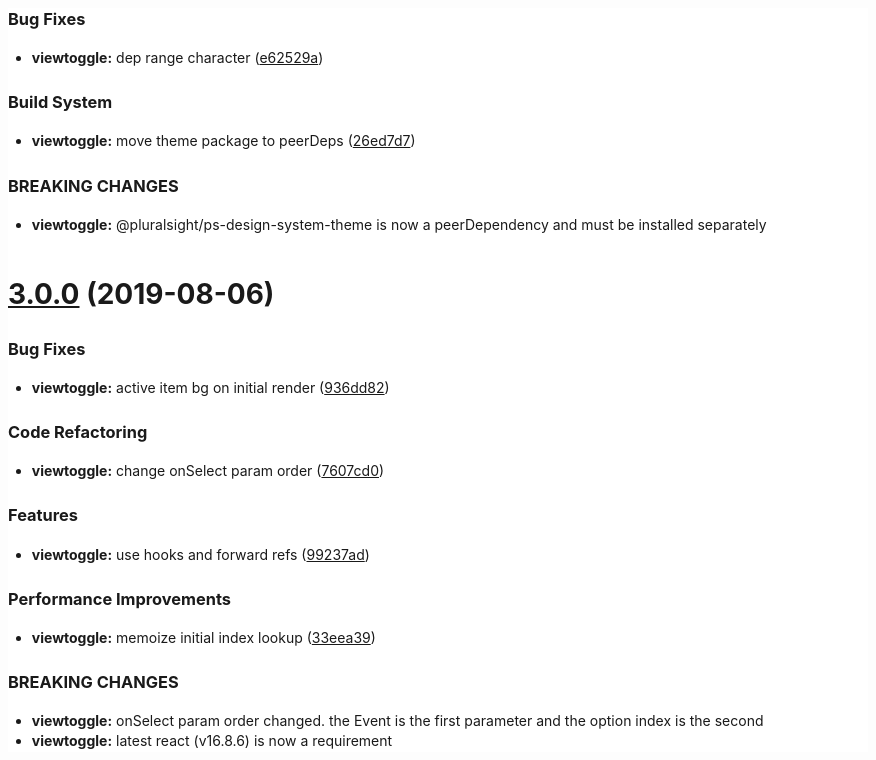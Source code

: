 
### Bug Fixes

* **viewtoggle:** dep range character ([e62529a](https://github.com/pluralsight/design-system/commit/e62529a))


### Build System

* **viewtoggle:** move theme package to peerDeps ([26ed7d7](https://github.com/pluralsight/design-system/commit/26ed7d7))


### BREAKING CHANGES

* **viewtoggle:** @pluralsight/ps-design-system-theme is now a peerDependency and
must be installed separately





# [3.0.0](https://github.com/pluralsight/design-system/compare/@pluralsight/ps-design-system-viewtoggle@2.0.12...@pluralsight/ps-design-system-viewtoggle@3.0.0) (2019-08-06)


### Bug Fixes

* **viewtoggle:** active item bg on initial render ([936dd82](https://github.com/pluralsight/design-system/commit/936dd82))


### Code Refactoring

* **viewtoggle:** change onSelect param order ([7607cd0](https://github.com/pluralsight/design-system/commit/7607cd0))


### Features

* **viewtoggle:** use hooks and forward refs ([99237ad](https://github.com/pluralsight/design-system/commit/99237ad))


### Performance Improvements

* **viewtoggle:** memoize initial index lookup ([33eea39](https://github.com/pluralsight/design-system/commit/33eea39))


### BREAKING CHANGES

* **viewtoggle:** onSelect param order changed. the Event is the first parameter and the option index
is the second
* **viewtoggle:** latest react (v16.8.6) is now a requirement

